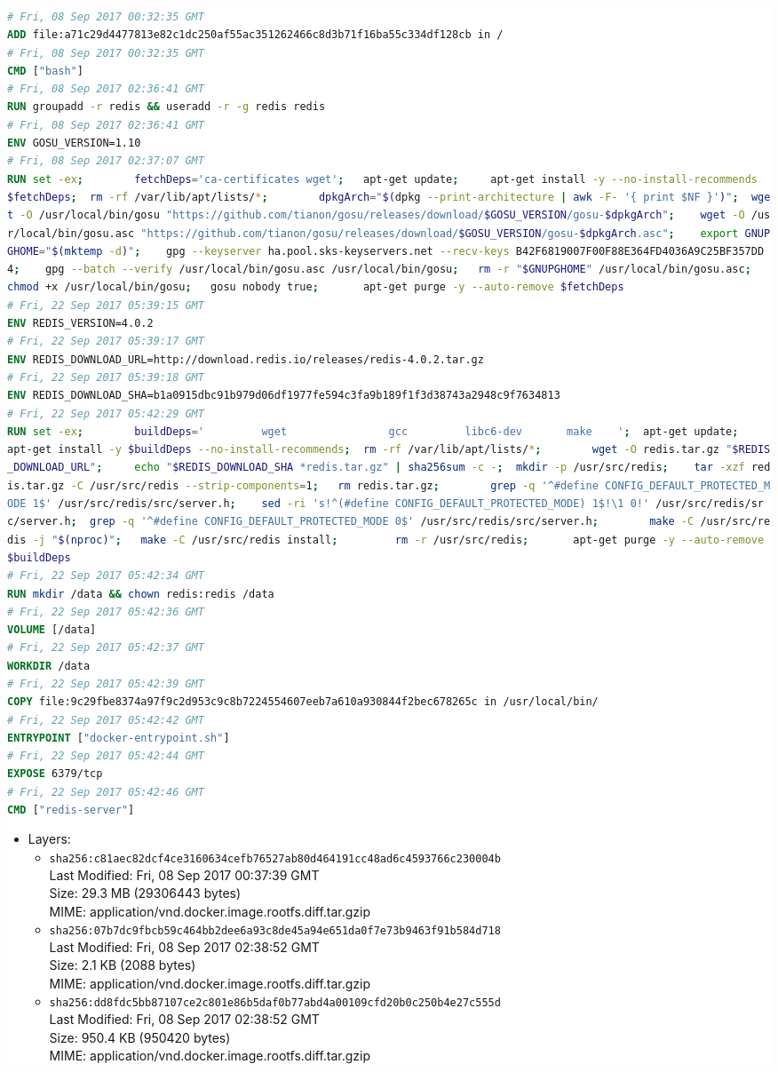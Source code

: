 ```dockerfile
# Fri, 08 Sep 2017 00:32:35 GMT
ADD file:a71c29d4477813e82c1dc250af55ac351262466c8d3b71f16ba55c334df128cb in / 
# Fri, 08 Sep 2017 00:32:35 GMT
CMD ["bash"]
# Fri, 08 Sep 2017 02:36:41 GMT
RUN groupadd -r redis && useradd -r -g redis redis
# Fri, 08 Sep 2017 02:36:41 GMT
ENV GOSU_VERSION=1.10
# Fri, 08 Sep 2017 02:37:07 GMT
RUN set -ex; 		fetchDeps='ca-certificates wget'; 	apt-get update; 	apt-get install -y --no-install-recommends $fetchDeps; 	rm -rf /var/lib/apt/lists/*; 		dpkgArch="$(dpkg --print-architecture | awk -F- '{ print $NF }')"; 	wget -O /usr/local/bin/gosu "https://github.com/tianon/gosu/releases/download/$GOSU_VERSION/gosu-$dpkgArch"; 	wget -O /usr/local/bin/gosu.asc "https://github.com/tianon/gosu/releases/download/$GOSU_VERSION/gosu-$dpkgArch.asc"; 	export GNUPGHOME="$(mktemp -d)"; 	gpg --keyserver ha.pool.sks-keyservers.net --recv-keys B42F6819007F00F88E364FD4036A9C25BF357DD4; 	gpg --batch --verify /usr/local/bin/gosu.asc /usr/local/bin/gosu; 	rm -r "$GNUPGHOME" /usr/local/bin/gosu.asc; 	chmod +x /usr/local/bin/gosu; 	gosu nobody true; 		apt-get purge -y --auto-remove $fetchDeps
# Fri, 22 Sep 2017 05:39:15 GMT
ENV REDIS_VERSION=4.0.2
# Fri, 22 Sep 2017 05:39:17 GMT
ENV REDIS_DOWNLOAD_URL=http://download.redis.io/releases/redis-4.0.2.tar.gz
# Fri, 22 Sep 2017 05:39:18 GMT
ENV REDIS_DOWNLOAD_SHA=b1a0915dbc91b979d06df1977fe594c3fa9b189f1f3d38743a2948c9f7634813
# Fri, 22 Sep 2017 05:42:29 GMT
RUN set -ex; 		buildDeps=' 		wget 				gcc 		libc6-dev 		make 	'; 	apt-get update; 	apt-get install -y $buildDeps --no-install-recommends; 	rm -rf /var/lib/apt/lists/*; 		wget -O redis.tar.gz "$REDIS_DOWNLOAD_URL"; 	echo "$REDIS_DOWNLOAD_SHA *redis.tar.gz" | sha256sum -c -; 	mkdir -p /usr/src/redis; 	tar -xzf redis.tar.gz -C /usr/src/redis --strip-components=1; 	rm redis.tar.gz; 		grep -q '^#define CONFIG_DEFAULT_PROTECTED_MODE 1$' /usr/src/redis/src/server.h; 	sed -ri 's!^(#define CONFIG_DEFAULT_PROTECTED_MODE) 1$!\1 0!' /usr/src/redis/src/server.h; 	grep -q '^#define CONFIG_DEFAULT_PROTECTED_MODE 0$' /usr/src/redis/src/server.h; 		make -C /usr/src/redis -j "$(nproc)"; 	make -C /usr/src/redis install; 		rm -r /usr/src/redis; 		apt-get purge -y --auto-remove $buildDeps
# Fri, 22 Sep 2017 05:42:34 GMT
RUN mkdir /data && chown redis:redis /data
# Fri, 22 Sep 2017 05:42:36 GMT
VOLUME [/data]
# Fri, 22 Sep 2017 05:42:37 GMT
WORKDIR /data
# Fri, 22 Sep 2017 05:42:39 GMT
COPY file:9c29fbe8374a97f9c2d953c9c8b7224554607eeb7a610a930844f2bec678265c in /usr/local/bin/ 
# Fri, 22 Sep 2017 05:42:42 GMT
ENTRYPOINT ["docker-entrypoint.sh"]
# Fri, 22 Sep 2017 05:42:44 GMT
EXPOSE 6379/tcp
# Fri, 22 Sep 2017 05:42:46 GMT
CMD ["redis-server"]
```

-	Layers:
	-	`sha256:c81aec82dcf4ce3160634cefb76527ab80d464191cc48ad6c4593766c230004b`  
		Last Modified: Fri, 08 Sep 2017 00:37:39 GMT  
		Size: 29.3 MB (29306443 bytes)  
		MIME: application/vnd.docker.image.rootfs.diff.tar.gzip
	-	`sha256:07b7dc9fbcb59c464bb2dee6a93c8de45a94e651da0f7e73b9463f91b584d718`  
		Last Modified: Fri, 08 Sep 2017 02:38:52 GMT  
		Size: 2.1 KB (2088 bytes)  
		MIME: application/vnd.docker.image.rootfs.diff.tar.gzip
	-	`sha256:dd8fdc5bb87107ce2c801e86b5daf0b77abd4a00109cfd20b0c250b4e27c555d`  
		Last Modified: Fri, 08 Sep 2017 02:38:52 GMT  
		Size: 950.4 KB (950420 bytes)  
		MIME: application/vnd.docker.image.rootfs.diff.tar.gzip